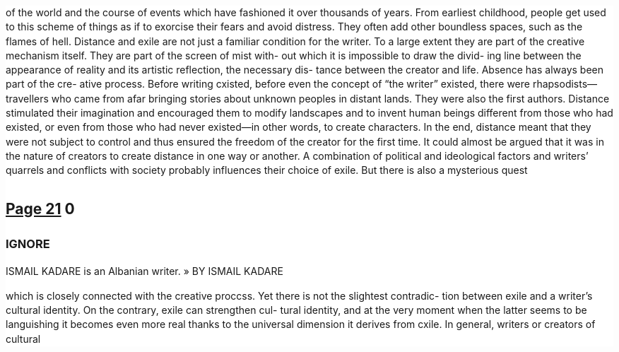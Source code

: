 of the world and the course of events which 
have fashioned it over thousands of years. 
From earliest childhood, people get used to 
this scheme of things as if to exorcise their 
fears and avoid distress. They often add 
other boundless spaces, such as the flames 
of hell. 
Distance and exile are not just a familiar 
condition for the writer. To a large extent 
they are part of the creative mechanism 
itself. 
They are part of the screen of mist with- 
out which it is impossible to draw the divid- 
ing line between the appearance of reality 
and its artistic reflection, the necessary dis- 
tance between the creator and life. 
Absence has always been part of the cre- 
ative process. 
Before writing cxisted, before even the 
concept of “the writer” existed, there were 
rhapsodists—travellers who came from afar 
bringing stories about unknown peoples in 
distant lands. They were also the first authors. 
Distance stimulated their imagination and 
encouraged them to modify landscapes and 
to invent human beings different from those 
who had existed, or even from those who 
had never existed—in other words, to create 
characters. 
In the end, distance meant that they were 
not subject to control and thus ensured the 
freedom of the creator for the first time. 
It could almost be argued that it was in 
the nature of creators to create distance in 
one way or another. 
A combination of political and ideological 
factors and writers’ quarrels and conflicts 
with society probably influences their choice 
of exile. But there is also a mysterious quest

## [Page 21](https://demo.humlab.umu.se/courier/104412engo.pdf#page=21) 0

### IGNORE

ISMAIL KADARE 
is an Albanian writer. 
» 
BY ISMAIL KADARE 
  
which is closely connected with the creative 
proccss. 
Yet there is not the slightest contradic- 
tion between exile and a writer’s cultural 
identity. 
On the contrary, exile can strengthen cul- 
tural identity, and at the very moment when 
the latter seems to be languishing it becomes 
even more real thanks to the universal 
dimension it derives from cxile. 
In general, writers or creators of cultural 
